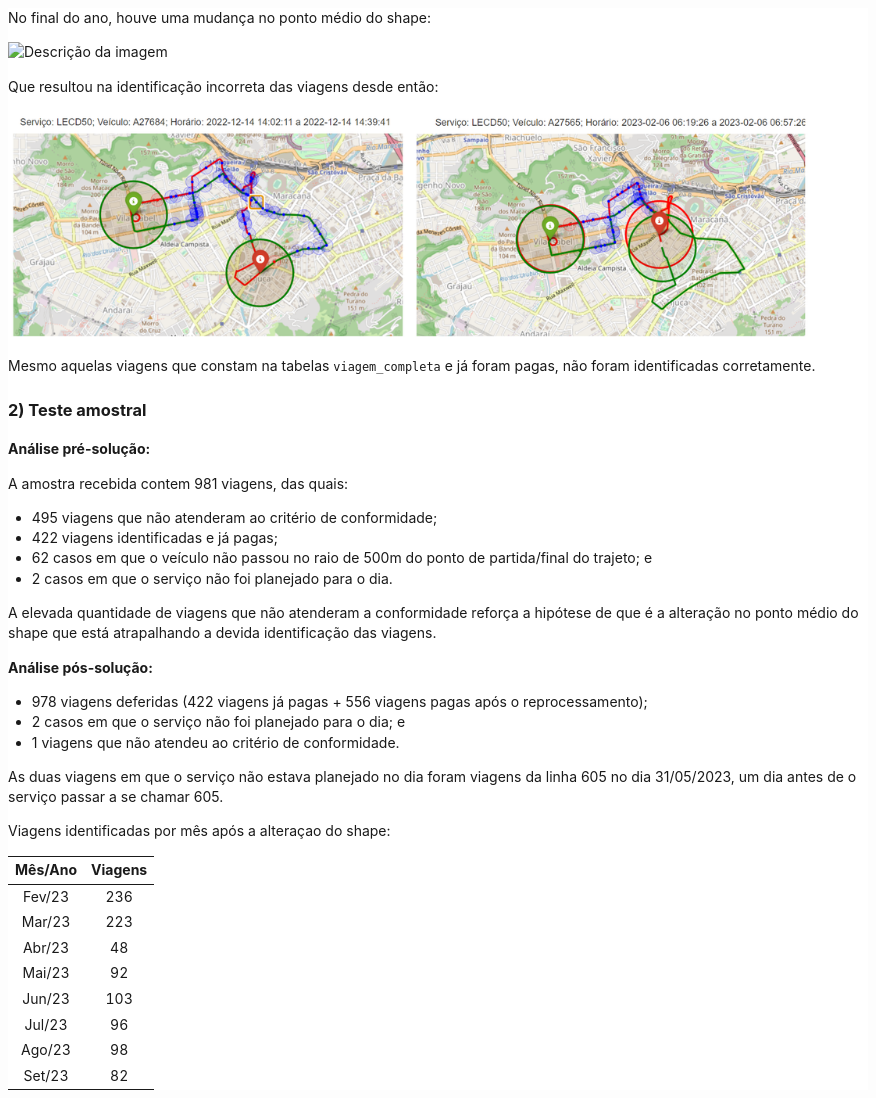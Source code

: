 
No final do ano, houve uma mudança no ponto médio do shape:

<img src="./data/figures/mudança_LECD50.png" alt="Descrição da imagem" width="800"/>

Que resultou na identificação incorreta das viagens desde então:

<img src="./data/figures/problema_LECD50.png" alt="Descrição da imagem" width="800"/>


Mesmo aquelas viagens que constam na tabelas `viagem_completa` e já foram pagas, não foram identificadas corretamente.





### 2) Teste amostral

**Análise pré-solução:**

A amostra recebida contem 981 viagens, das quais:

- 495 viagens que não atenderam ao critério de conformidade;
- 422 viagens identificadas e já pagas;
- 62 casos em que o veículo não passou no raio de 500m do ponto de partida/final do trajeto; e
- 2 casos em que o serviço não foi planejado para o dia.


A elevada quantidade de viagens que não atenderam a conformidade reforça a hipótese de que é a alteração no ponto médio do shape que está atrapalhando a devida identificação das viagens.

**Análise pós-solução:**

- 978 viagens deferidas (422 viagens já pagas + 556 viagens pagas após o reprocessamento);
- 2 casos em que o serviço não foi planejado para o dia; e
- 1 viagens que não atendeu ao critério de conformidade.

As duas viagens em que o serviço não estava planejado no dia foram viagens da linha 605 no dia 31/05/2023, um dia antes de o serviço passar a se chamar 605. 


Viagens identificadas por mês após a alteraçao do shape:

| Mês/Ano | Viagens    |
|:-------:|:----------:|
| Fev/23  | 236        |
| Mar/23  | 223        |
| Abr/23  | 48         |
| Mai/23  | 92         |
| Jun/23  | 103        |
| Jul/23  | 96         |
| Ago/23  | 98         |
| Set/23  | 82         |